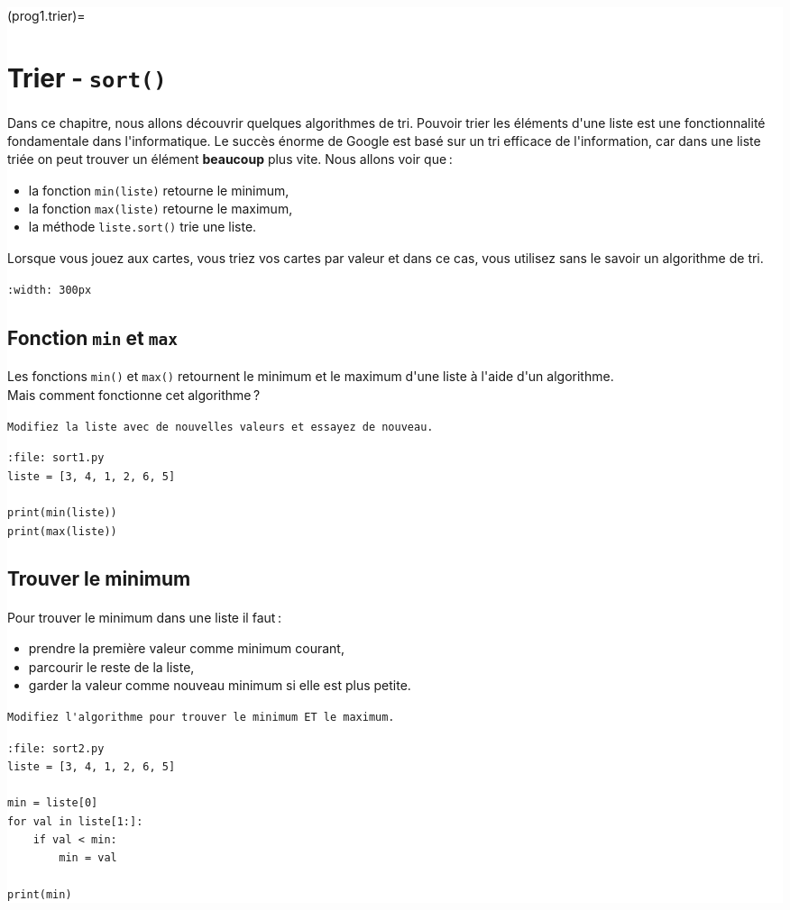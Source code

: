 (prog1.trier)=

# Trier - `sort()`

Dans ce chapitre, nous allons découvrir quelques algorithmes de tri.
Pouvoir trier les éléments d'une liste est une fonctionnalité fondamentale dans l'informatique. Le succès énorme de Google est basé sur un tri efficace de l'information, car dans une liste triée on peut trouver un élément **beaucoup** plus vite. Nous allons voir que :

- la fonction `min(liste)` retourne le minimum,
- la fonction `max(liste)` retourne le maximum,
- la méthode `liste.sort()` trie une liste.

Lorsque vous jouez aux cartes, vous triez vos cartes par valeur et dans ce cas, vous utilisez sans le savoir un algorithme de tri.

```{image} media/cartes.webp
:width: 300px
```

## Fonction `min` et `max`

Les fonctions `min()` et `max()` retournent le minimum et le maximum d'une liste à l'aide d'un algorithme.  
Mais comment fonctionne cet algorithme ?

```{exercise}
Modifiez la liste avec de nouvelles valeurs et essayez de nouveau.
```

```{codeplay}
:file: sort1.py
liste = [3, 4, 1, 2, 6, 5]

print(min(liste))
print(max(liste))
```

## Trouver le minimum

Pour trouver le minimum dans une liste il faut :

- prendre la première valeur comme minimum courant,
- parcourir le reste de la liste,
- garder la valeur comme nouveau minimum si elle est plus petite.

```{exercise}
Modifiez l'algorithme pour trouver le minimum ET le maximum.
```

```{codeplay}
:file: sort2.py
liste = [3, 4, 1, 2, 6, 5]

min = liste[0]
for val in liste[1:]:
    if val < min:
        min = val
        
print(min)
```
